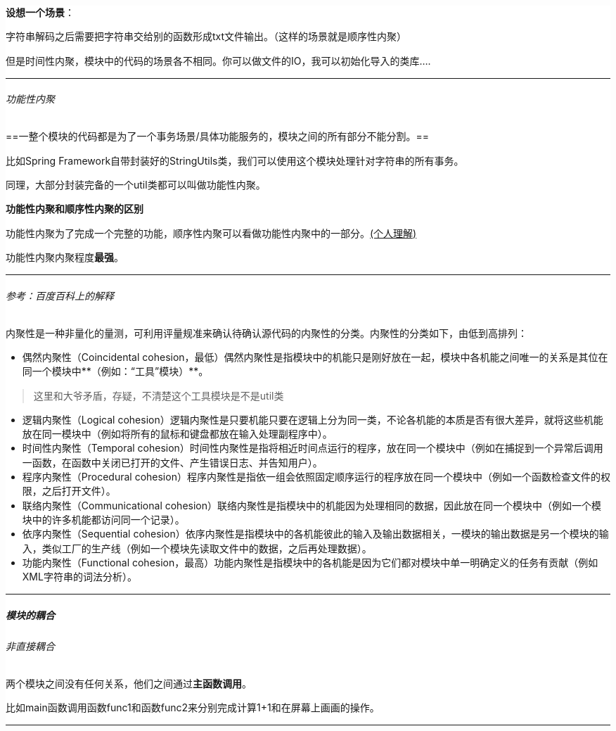 **设想一个场景**：

字符串解码之后需要把字符串交给别的函数形成txt文件输出。（这样的场景就是顺序性内聚）

但是时间性内聚，模块中的代码的场景各不相同。你可以做文件的IO，我可以初始化导入的类库….





***

###### 功能性内聚

==一整个模块的代码都是为了一个事务场景/具体功能服务的，模块之间的所有部分不能分割。==

比如Spring Framework自带封装好的StringUtils类，我们可以使用这个模块处理针对字符串的所有事务。

同理，大部分封装完备的一个util类都可以叫做功能性内聚。

**功能性内聚和顺序性内聚的区别**

功能性内聚为了完成一个完整的功能，顺序性内聚可以看做功能性内聚中的一部分。<u>(个人理解)</u>

功能性内聚内聚程度**最强**。



****

###### 参考：百度百科上的解释

内聚性是一种非量化的量测，可利用评量规准来确认待确认源代码的内聚性的分类。内聚性的分类如下，由低到高排列：

- 偶然内聚性（Coincidental cohesion，最低）偶然内聚性是指模块中的机能只是刚好放在一起，模块中各机能之间唯一的关系是其位在同一个模块中**（例如：“工具”模块）**。

> 这里和大爷矛盾，存疑，不清楚这个工具模块是不是util类

- 逻辑内聚性（Logical cohesion）逻辑内聚性是只要机能只要在逻辑上分为同一类，不论各机能的本质是否有很大差异，就将这些机能放在同一模块中（例如将所有的鼠标和键盘都放在输入处理副程序中）。
- 时间性内聚性（Temporal cohesion）时间性内聚性是指将相近时间点运行的程序，放在同一个模块中（例如在捕捉到一个异常后调用一函数，在函数中关闭已打开的文件、产生错误日志、并告知用户）。
- 程序内聚性（Procedural cohesion）程序内聚性是指依一组会依照固定顺序运行的程序放在同一个模块中（例如一个函数检查文件的权限，之后打开文件）。
- 联络内聚性（Communicational cohesion）联络内聚性是指模块中的机能因为处理相同的数据，因此放在同一个模块中（例如一个模块中的许多机能都访问同一个记录）。
- 依序内聚性（Sequential cohesion）依序内聚性是指模块中的各机能彼此的输入及输出数据相关，一模块的输出数据是另一个模块的输入，类似工厂的生产线（例如一个模块先读取文件中的数据，之后再处理数据）。
- 功能内聚性（Functional cohesion，最高）功能内聚性是指模块中的各机能是因为它们都对模块中单一明确定义的任务有贡献（例如XML字符串的词法分析）。



***

##### 模块的耦合

###### 非直接耦合

两个模块之间没有任何关系，他们之间通过**主函数调用**。

比如main函数调用函数func1和函数func2来分别完成计算1+1和在屏幕上画画的操作。



***
